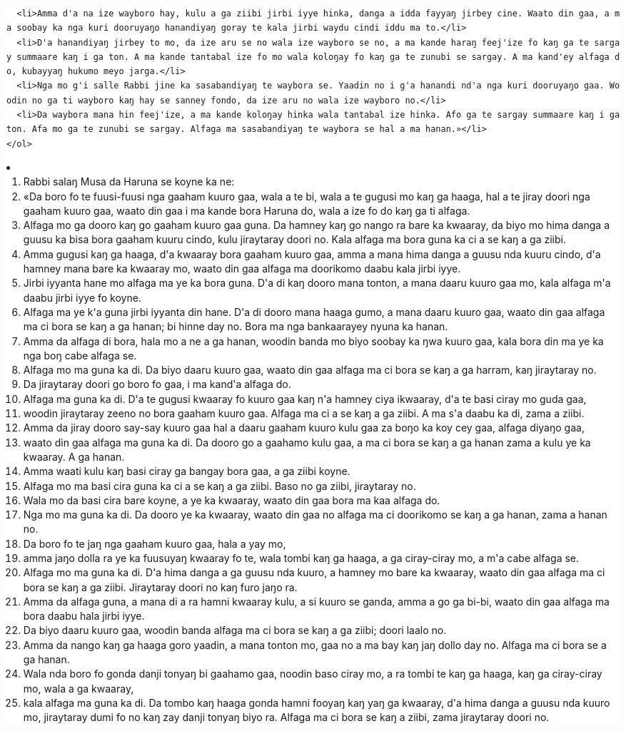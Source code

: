       <li>Amma d'a na ize wayboro hay, kulu a ga ziibi jirbi iyye hinka, danga a idda fayyaŋ jirbey cine. Waato din gaa, a ma soobay ka nga kuri dooruyaŋo hanandiyaŋ goray te kala jirbi waydu cindi iddu ma to.</li>
      <li>D'a hanandiyaŋ jirbey to mo, da ize aru se no wala ize wayboro se no, a ma kande haraŋ feej'ize fo kaŋ ga te sargay summaare kaŋ i ga ton. A ma kande tantabal ize fo mo wala koloŋay fo kaŋ ga te zunubi se sargay. A ma kand'ey alfaga do, kubayyaŋ hukumo meyo jarga.</li>
      <li>Nga mo g'i salle Rabbi jine ka sasabandiyaŋ te waybora se. Yaadin no i g'a hanandi nd'a nga kuri dooruyaŋo gaa. Woodin no ga ti wayboro kaŋ hay se sanney fondo, da ize aru no wala ize wayboro no.</li>
      <li>Da waybora mana hin feej'ize, a ma kande koloŋay hinka wala tantabal ize hinka. Afo ga te sargay summaare kaŋ i ga ton. Afa mo ga te zunubi se sargay. Alfaga ma sasabandiyaŋ te waybora se hal a ma hanan.»</li>
    </ol>
  </li>
  <li>
    <ol>
      <li>Rabbi salaŋ Musa da Haruna se koyne ka ne:</li>
      <li>«Da boro fo te fuusi-fuusi nga gaaham kuuro gaa, wala a te bi, wala a te gugusi mo kaŋ ga haaga, hal a te jiray doori nga gaaham kuuro gaa, waato din gaa i ma kande bora Haruna do, wala a ize fo do kaŋ ga ti alfaga.</li>
      <li>Alfaga mo ga dooro kaŋ go gaaham kuuro gaa guna. Da hamney kaŋ go nango ra bare ka kwaaray, da biyo mo hima danga a guusu ka bisa bora gaaham kuuru cindo, kulu jiraytaray doori no. Kala alfaga ma bora guna ka ci a se kaŋ a ga ziibi.</li>
      <li>Amma gugusi kaŋ ga haaga, d'a kwaaray bora gaaham kuuro gaa, amma a mana hima danga a guusu nda kuuru cindo, d'a hamney mana bare ka kwaaray mo, waato din gaa alfaga ma doorikomo daabu kala jirbi iyye.</li>
      <li>Jirbi iyyanta hane mo alfaga ma ye ka bora guna. D'a di kaŋ dooro mana tonton, a mana daaru kuuro gaa mo, kala alfaga m'a daabu jirbi iyye fo koyne.</li>
      <li>Alfaga ma ye k'a guna jirbi iyyanta din hane. D'a di dooro mana haaga gumo, a mana daaru kuuro gaa, waato din gaa alfaga ma ci bora se kaŋ a ga hanan; bi hinne day no. Bora ma nga bankaarayey nyuna ka hanan.</li>
      <li>Amma da alfaga di bora, hala mo a ne a ga hanan, woodin banda mo biyo soobay ka ŋwa kuuro gaa, kala bora din ma ye ka nga boŋ cabe alfaga se.</li>
      <li>Alfaga mo ma guna ka di. Da biyo daaru kuuro gaa, waato din gaa alfaga ma ci bora se kaŋ a ga harram, kaŋ jiraytaray no.</li>
      <li>Da jiraytaray doori go boro fo gaa, i ma kand'a alfaga do.</li>
      <li>Alfaga ma guna ka di. D'a te gugusi kwaaray fo kuuro gaa kaŋ n'a hamney ciya ikwaaray, d'a te basi ciray mo guda gaa,</li>
      <li>woodin jiraytaray zeeno no bora gaaham kuuro gaa. Alfaga ma ci a se kaŋ a ga ziibi. A ma s'a daabu ka di, zama a ziibi.</li>
      <li>Amma da jiray dooro say-say kuuro gaa hal a daaru gaaham kuuro kulu gaa za boŋo ka koy cey gaa, alfaga diyaŋo gaa,</li>
      <li>waato din gaa alfaga ma guna ka di. Da dooro go a gaahamo kulu gaa, a ma ci bora se kaŋ a ga hanan zama a kulu ye ka kwaaray. A ga hanan.</li>
      <li>Amma waati kulu kaŋ basi ciray ga bangay bora gaa, a ga ziibi koyne.</li>
      <li>Alfaga mo ma basi cira guna ka ci a se kaŋ a ga ziibi. Baso no ga ziibi, jiraytaray no.</li>
      <li>Wala mo da basi cira bare koyne, a ye ka kwaaray, waato din gaa bora ma kaa alfaga do.</li>
      <li>Nga mo ma guna ka di. Da dooro ye ka kwaaray, waato din gaa no alfaga ma ci doorikomo se kaŋ a ga hanan, zama a hanan no.</li>
      <li>Da boro fo te jaŋ nga gaaham kuuro gaa, hala a yay mo,</li>
      <li>amma jaŋo dolla ra ye ka fuusuyaŋ kwaaray fo te, wala tombi kaŋ ga haaga, a ga ciray-ciray mo, a m'a cabe alfaga se.</li>
      <li>Alfaga mo ma guna ka di. D'a hima danga a ga guusu nda kuuro, a hamney mo bare ka kwaaray, waato din gaa alfaga ma ci bora se kaŋ a ga ziibi. Jiraytaray doori no kaŋ furo jaŋo ra.</li>
      <li>Amma da alfaga guna, a mana di a ra hamni kwaaray kulu, a si kuuro se ganda, amma a go ga bi-bi, waato din gaa alfaga ma bora daabu hala jirbi iyye.</li>
      <li>Da biyo daaru kuuro gaa, woodin banda alfaga ma ci bora se kaŋ a ga ziibi; doori laalo no.</li>
      <li>Amma da nango kaŋ ga haaga goro yaadin, a mana tonton mo, gaa no a ma bay kaŋ jaŋ dollo day no. Alfaga ma ci bora se a ga hanan.</li>
      <li>Wala nda boro fo gonda danji tonyaŋ bi gaahamo gaa, noodin baso ciray mo, a ra tombi te kaŋ ga haaga, kaŋ ga ciray-ciray mo, wala a ga kwaaray,</li>
      <li>kala alfaga ma guna ka di. Da tombo kaŋ haaga gonda hamni fooyaŋ kaŋ yaŋ ga kwaaray, d'a hima danga a guusu nda kuuro mo, jiraytaray dumi fo no kaŋ zay danji tonyaŋ biyo ra. Alfaga ma ci bora se kaŋ a ziibi, zama jiraytaray doori no.</li>